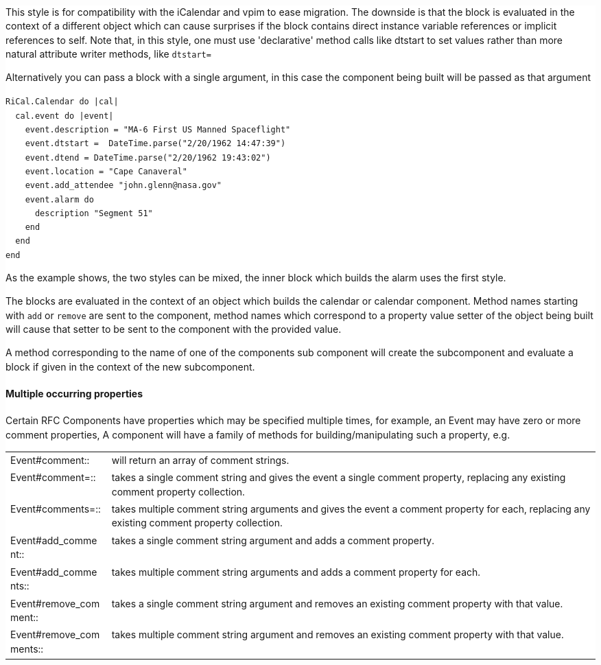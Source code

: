 This style is for compatibility with the iCalendar and vpim to ease migration. The downside is that the block is evaluated in the context of a different object which can cause surprises if the block contains direct instance variable references or implicit references to self. Note that, in this style, one must use 'declarative' method calls like dtstart to set values rather than more natural attribute writer methods, like `dtstart=`

Alternatively you can pass a block with a single argument, in this case the component being built will be passed as that argument

    RiCal.Calendar do |cal|
      cal.event do |event|
        event.description = "MA-6 First US Manned Spaceflight"
        event.dtstart =  DateTime.parse("2/20/1962 14:47:39")
        event.dtend = DateTime.parse("2/20/1962 19:43:02")
        event.location = "Cape Canaveral"
        event.add_attendee "john.glenn@nasa.gov"
        event.alarm do
          description "Segment 51"
        end
      end
    end

As the example shows, the two styles can be mixed, the inner block which builds the alarm uses the first style.

The blocks are evaluated in the context of an object which builds the calendar or calendar component. Method names starting with `add` or `remove` are sent to the component, method names which correspond to a property value setter of the object being built will cause that setter to be sent to the component with the provided value.

A method corresponding to the name of one of the components sub component will create the subcomponent and evaluate a block if given in the context of the new subcomponent.

#### Multiple occurring properties

Certain RFC Components have properties which may be specified multiple times, for example, an Event
may have zero or more comment properties, A component will have a family of methods for
building/manipulating such a property, e.g.

<table>
  <tr><td>Event#comment::</td>         <td>will return an array of comment strings.</td></tr>
  <tr><td>Event#comment=::</td>        <td>takes a single comment string and gives the event a single comment property, replacing any existing comment property collection.</td></tr>
  <tr><td>Event#comments=::</td>       <td>takes multiple comment string arguments and gives the event a comment property for each, replacing any existing comment property collection.</td></tr>
  <tr><td>Event#add_comment::</td>     <td>takes a single comment string argument and adds a comment property.</td></tr>
  <tr><td>Event#add_comments::</td>    <td>takes multiple comment string arguments and adds a comment property for each.</td></tr>
  <tr><td>Event#remove_comment::</td>  <td>takes a single comment string argument and removes an existing comment property with that value.</td></tr>
  <tr><td>Event#remove_comments::</td> <td>takes multiple comment string argument and removes an existing comment property with that value.</td></tr>
</table>
